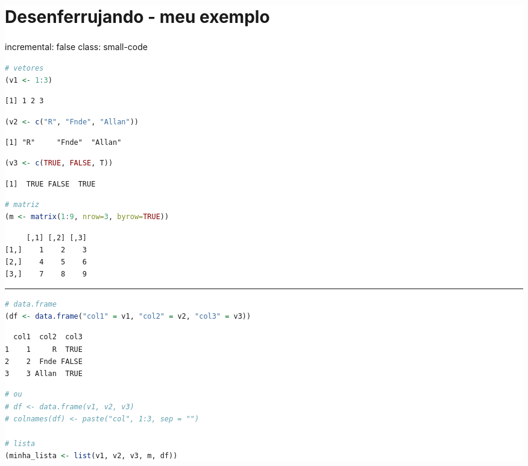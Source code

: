 
Desenferrujando - meu exemplo
========================================================
incremental: false
class: small-code


```r
# vetores
(v1 <- 1:3)
```

```
[1] 1 2 3
```

```r
(v2 <- c("R", "Fnde", "Allan"))
```

```
[1] "R"     "Fnde"  "Allan"
```

```r
(v3 <- c(TRUE, FALSE, T))
```

```
[1]  TRUE FALSE  TRUE
```

```r
# matriz
(m <- matrix(1:9, nrow=3, byrow=TRUE))
```

```
     [,1] [,2] [,3]
[1,]    1    2    3
[2,]    4    5    6
[3,]    7    8    9
```

***

```r
# data.frame
(df <- data.frame("col1" = v1, "col2" = v2, "col3" = v3))
```

```
  col1  col2  col3
1    1     R  TRUE
2    2  Fnde FALSE
3    3 Allan  TRUE
```

```r
# ou
# df <- data.frame(v1, v2, v3)
# colnames(df) <- paste("col", 1:3, sep = "")

# lista
(minha_lista <- list(v1, v2, v3, m, df))
```
